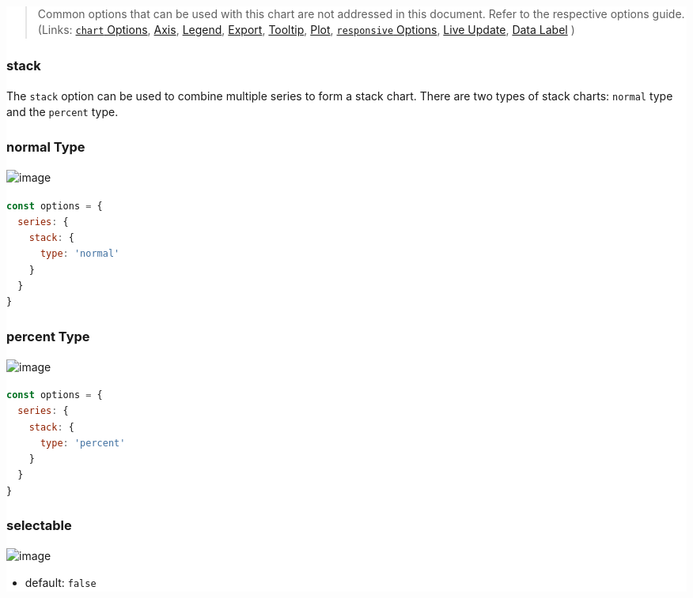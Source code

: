 > Common options that can be used with this chart are not addressed in this document. Refer to the respective options guide. 
> (Links: 
> [`chart` Options](./common-chart-options.md),
> [Axis](./common-axes.md), 
> [Legend](./common-legend.md), 
> [Export](./common-exportMenu.md),
> [Tooltip](./common-tooltip.md),
> [Plot](./common-plot.md), 
> [`responsive` Options](./common-responsive-options.md), 
> [Live Update](./common-liveUpdate-options.md),
> [Data Label](./common-dataLabels-options.md)
> )

### stack

The `stack` option can be used to combine multiple series to form a stack chart. There are two types of stack charts: `normal` type and the `percent` type.

### normal Type

![image](https://user-images.githubusercontent.com/35371660/101857653-57000e80-3bab-11eb-8cc3-8c349cebb9dd.png)

```js
const options = {
  series: {
    stack: {
      type: 'normal'
    }
  }
}
```

### percent Type

![image](https://user-images.githubusercontent.com/35371660/101857706-74cd7380-3bab-11eb-9a23-168006a07b2c.png)

```js
const options = {
  series: {
    stack: {
      type: 'percent'
    }
  }
}
```

### selectable

![image](https://user-images.githubusercontent.com/35371660/101856948-b9580f80-3ba9-11eb-9db2-86cbef233bc8.png)

* default: `false`

